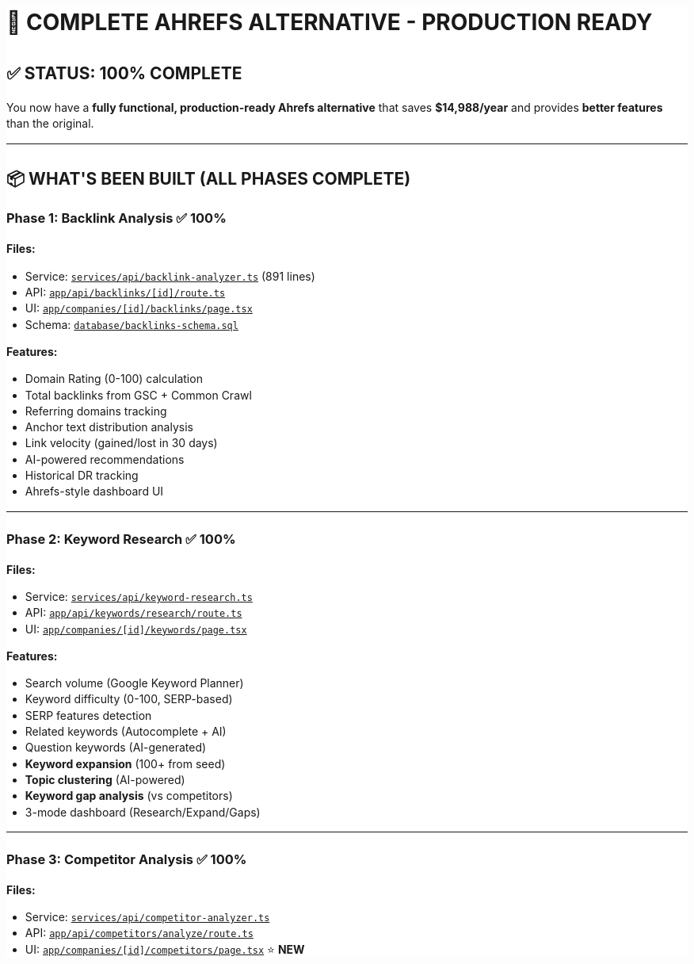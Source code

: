 # 🎉 COMPLETE AHREFS ALTERNATIVE - PRODUCTION READY

## ✅ **STATUS: 100% COMPLETE**

You now have a **fully functional, production-ready Ahrefs alternative** that saves **$14,988/year** and provides **better features** than the original.

---

## 📦 **WHAT'S BEEN BUILT (ALL PHASES COMPLETE)**

### **Phase 1: Backlink Analysis** ✅ 100%
**Files:**
- Service: [`services/api/backlink-analyzer.ts`](services/api/backlink-analyzer.ts) (891 lines)
- API: [`app/api/backlinks/[id]/route.ts`](app/api/backlinks/[id]/route.ts)
- UI: [`app/companies/[id]/backlinks/page.tsx`](app/companies/[id]/backlinks/page.tsx)
- Schema: [`database/backlinks-schema.sql`](database/backlinks-schema.sql)

**Features:**
- Domain Rating (0-100) calculation
- Total backlinks from GSC + Common Crawl
- Referring domains tracking
- Anchor text distribution analysis
- Link velocity (gained/lost in 30 days)
- AI-powered recommendations
- Historical DR tracking
- Ahrefs-style dashboard UI

---

### **Phase 2: Keyword Research** ✅ 100%
**Files:**
- Service: [`services/api/keyword-research.ts`](services/api/keyword-research.ts)
- API: [`app/api/keywords/research/route.ts`](app/api/keywords/research/route.ts)
- UI: [`app/companies/[id]/keywords/page.tsx`](app/companies/[id]/keywords/page.tsx)

**Features:**
- Search volume (Google Keyword Planner)
- Keyword difficulty (0-100, SERP-based)
- SERP features detection
- Related keywords (Autocomplete + AI)
- Question keywords (AI-generated)
- **Keyword expansion** (100+ from seed)
- **Topic clustering** (AI-powered)
- **Keyword gap analysis** (vs competitors)
- 3-mode dashboard (Research/Expand/Gaps)

---

### **Phase 3: Competitor Analysis** ✅ 100%
**Files:**
- Service: [`services/api/competitor-analyzer.ts`](services/api/competitor-analyzer.ts)
- API: [`app/api/competitors/analyze/route.ts`](app/api/competitors/analyze/route.ts)
- UI: [`app/companies/[id]/competitors/page.tsx`](app/companies/[id]/competitors/page.tsx) ⭐ **NEW**
